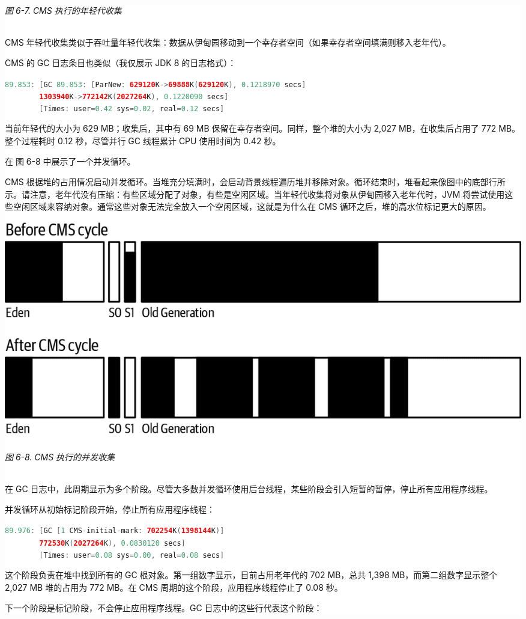 ###### 图 6-7\. CMS 执行的年轻代收集

CMS 年轻代收集类似于吞吐量年轻代收集：数据从伊甸园移动到一个幸存者空间（如果幸存者空间填满则移入老年代）。

CMS 的 GC 日志条目也类似（我仅展示 JDK 8 的日志格式）：

```java
89.853: [GC 89.853: [ParNew: 629120K->69888K(629120K), 0.1218970 secs]
		1303940K->772142K(2027264K), 0.1220090 secs]
		[Times: user=0.42 sys=0.02, real=0.12 secs]
```

当前年轻代的大小为 629 MB；收集后，其中有 69 MB 保留在幸存者空间。同样，整个堆的大小为 2,027 MB，在收集后占用了 772 MB。整个过程耗时 0.12 秒，尽管并行 GC 线程累计 CPU 使用时间为 0.42 秒。

在 图 6-8 中展示了一个并发循环。

CMS 根据堆的占用情况启动并发循环。当堆充分填满时，会启动背景线程遍历堆并移除对象。循环结束时，堆看起来像图中的底部行所示。请注意，老年代没有压缩：有些区域分配了对象，有些是空闲区域。当年轻代收集将对象从伊甸园移入老年代时，JVM 将尝试使用这些空闲区域来容纳对象。通常这些对象无法完全放入一个空闲区域，这就是为什么在 CMS 循环之后，堆的高水位标记更大的原因。

![CMS 并发循环前后堆的图示。](img/jp2e_0608.png)

###### 图 6-8\. CMS 执行的并发收集

在 GC 日志中，此周期显示为多个阶段。尽管大多数并发循环使用后台线程，某些阶段会引入短暂的暂停，停止所有应用程序线程。

并发循环从初始标记阶段开始，停止所有应用程序线程：

```java
89.976: [GC [1 CMS-initial-mark: 702254K(1398144K)]
		772530K(2027264K), 0.0830120 secs]
		[Times: user=0.08 sys=0.00, real=0.08 secs]
```

这个阶段负责在堆中找到所有的 GC 根对象。第一组数字显示，目前占用老年代的 702 MB，总共 1,398 MB，而第二组数字显示整个 2,027 MB 堆的占用为 772 MB。在 CMS 周期的这个阶段，应用程序线程停止了 0.08 秒。

下一个阶段是标记阶段，不会停止应用程序线程。GC 日志中的这些行代表这个阶段：

